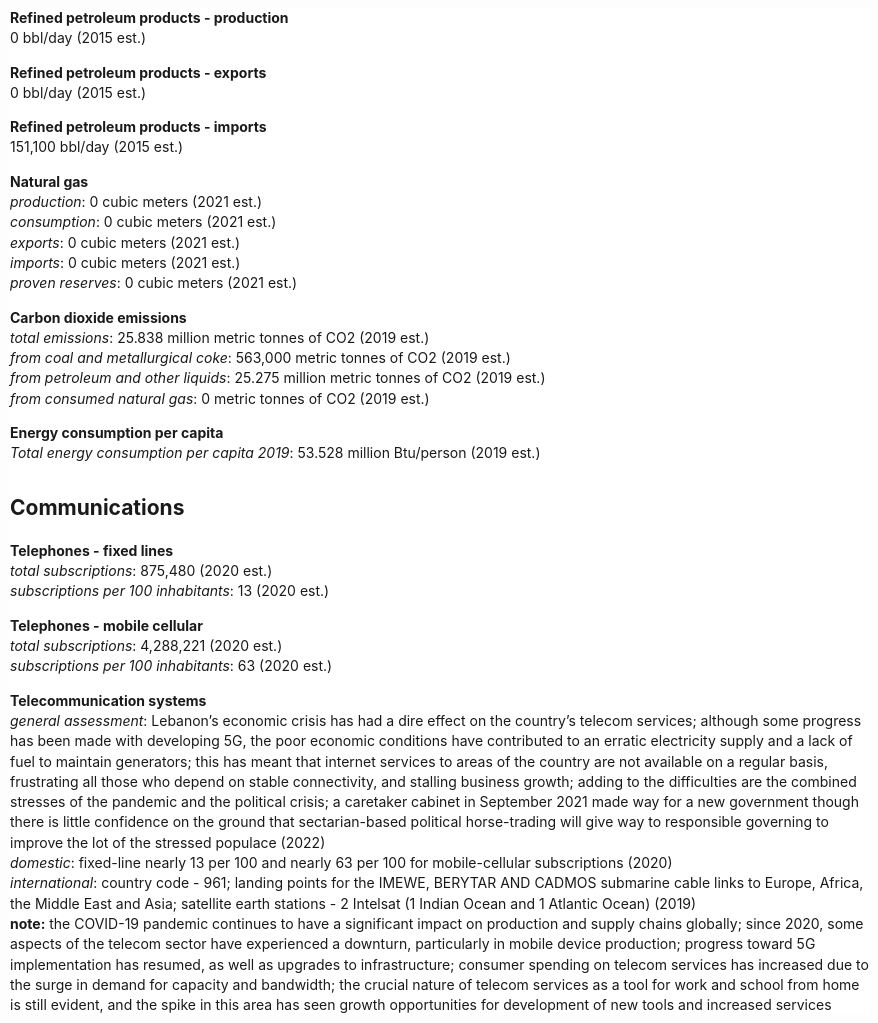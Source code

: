 **Refined petroleum products - production**<br>
0 bbl/day (2015 est.)<br>

**Refined petroleum products - exports**<br>
0 bbl/day (2015 est.)<br>

**Refined petroleum products - imports**<br>
151,100 bbl/day (2015 est.)<br>

**Natural gas**<br>
_production_: 0 cubic meters (2021 est.)<br>
_consumption_: 0 cubic meters (2021 est.)<br>
_exports_: 0 cubic meters (2021 est.)<br>
_imports_: 0 cubic meters (2021 est.)<br>
_proven reserves_: 0 cubic meters (2021 est.)<br>

**Carbon dioxide emissions**<br>
_total emissions_: 25.838 million metric tonnes of CO2 (2019 est.)<br>
_from coal and metallurgical coke_: 563,000 metric tonnes of CO2 (2019 est.)<br>
_from petroleum and other liquids_: 25.275 million metric tonnes of CO2 (2019 est.)<br>
_from consumed natural gas_: 0 metric tonnes of CO2 (2019 est.)<br>

**Energy consumption per capita**<br>
_Total energy consumption per capita 2019_: 53.528 million Btu/person (2019 est.)<br>

## Communications

**Telephones - fixed lines**<br>
_total subscriptions_: 875,480 (2020 est.)<br>
_subscriptions per 100 inhabitants_: 13 (2020 est.)<br>

**Telephones - mobile cellular**<br>
_total subscriptions_: 4,288,221 (2020 est.)<br>
_subscriptions per 100 inhabitants_: 63 (2020 est.)<br>

**Telecommunication systems**<br>
_general assessment_: Lebanon&rsquo;s economic crisis has had a dire effect on the country&rsquo;s telecom services; although some progress has been made with developing 5G, the poor economic conditions have contributed to an erratic electricity supply and a lack of fuel to maintain generators; this has meant that internet services to areas of the country are not available on a regular basis, frustrating all those who depend on stable connectivity, and stalling business growth; adding to the difficulties are the combined stresses of the pandemic and the political crisis; a caretaker cabinet in September 2021 made way for a new government though there is little confidence on the ground that sectarian-based political horse-trading will give way to responsible governing to improve the lot of the stressed populace (2022)<br>
_domestic_: fixed-line nearly 13 per 100 and nearly 63 per 100 for mobile-cellular subscriptions (2020)<br>
_international_: country code - 961; landing points for the IMEWE, BERYTAR AND CADMOS submarine cable links to Europe, Africa, the Middle East and Asia; satellite earth stations - 2 Intelsat (1 Indian Ocean and 1 Atlantic Ocean) (2019)<br>
<strong>note:</strong> the COVID-19 pandemic continues to have a significant impact on production and supply chains globally; since 2020, some aspects of the telecom sector have experienced a downturn, particularly in mobile device production; progress toward 5G implementation has resumed, as well as upgrades to infrastructure; consumer spending on telecom services has increased due to the surge in demand for capacity and bandwidth; the crucial nature of telecom services as a tool for work and school from home is still evident, and the spike in this area has seen growth opportunities for development of new tools and increased services<br>
